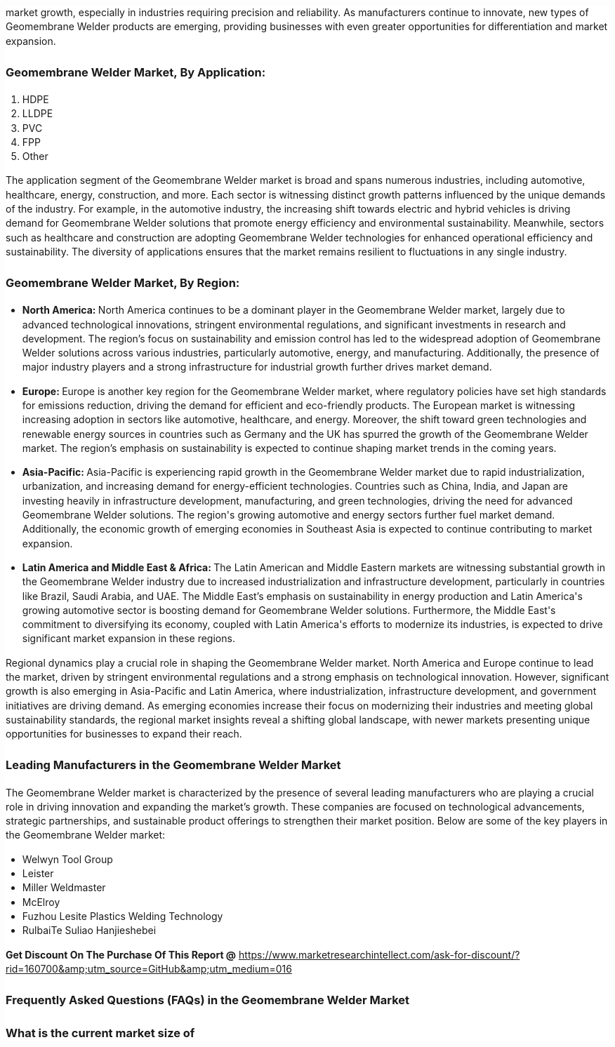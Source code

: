 market growth, especially in industries requiring precision and reliability. As manufacturers continue to innovate, new types of Geomembrane Welder products are emerging, providing businesses with even greater opportunities for differentiation and market expansion.</p><h3>Geomembrane Welder Market,&nbsp;By Application:</h3><ol><li>HDPE<li> LLDPE<li> PVC<li> FPP<li> Other</li></ol><p>The application segment of the Geomembrane Welder market is broad and spans numerous industries, including automotive, healthcare, energy, construction, and more. Each sector is witnessing distinct growth patterns influenced by the unique demands of the industry. For example, in the automotive industry, the increasing shift towards electric and hybrid vehicles is driving demand for Geomembrane Welder solutions that promote energy efficiency and environmental sustainability. Meanwhile, sectors such as healthcare and construction are adopting Geomembrane Welder technologies for enhanced operational efficiency and sustainability. The diversity of applications ensures that the market remains resilient to fluctuations in any single industry.</p><h3>Geomembrane Welder Market, By Region:</h3><ul><li><p><strong>North America:&nbsp;</strong>North America continues to be a dominant player in the Geomembrane Welder market, largely due to advanced technological innovations, stringent environmental regulations, and significant investments in research and development. The region&rsquo;s focus on sustainability and emission control has led to the widespread adoption of Geomembrane Welder solutions across various industries, particularly automotive, energy, and manufacturing. Additionally, the presence of major industry players and a strong infrastructure for industrial growth further drives market demand.</p></li><li><p><strong><strong>Europe:&nbsp;</strong></strong>Europe is another key region for the Geomembrane Welder market, where regulatory policies have set high standards for emissions reduction, driving the demand for efficient and eco-friendly products. The European market is witnessing increasing adoption in sectors like automotive, healthcare, and energy. Moreover, the shift toward green technologies and renewable energy sources in countries such as Germany and the UK has spurred the growth of the Geomembrane Welder market. The region&rsquo;s emphasis on sustainability is expected to continue shaping market trends in the coming years.</p></li><li><p><strong><strong>Asia-Pacific:&nbsp;</strong></strong>Asia-Pacific is experiencing rapid growth in the Geomembrane Welder market due to rapid industrialization, urbanization, and increasing demand for energy-efficient technologies. Countries such as China, India, and Japan are investing heavily in infrastructure development, manufacturing, and green technologies, driving the need for advanced Geomembrane Welder solutions. The region's growing automotive and energy sectors further fuel market demand. Additionally, the economic growth of emerging economies in Southeast Asia is expected to continue contributing to market expansion.</p></li><li><p><strong><strong>Latin America and Middle East &amp; Africa:&nbsp;</strong></strong>The Latin American and Middle Eastern markets are witnessing substantial growth in the Geomembrane Welder industry due to increased industrialization and infrastructure development, particularly in countries like Brazil, Saudi Arabia, and UAE. The Middle East&rsquo;s emphasis on sustainability in energy production and Latin America's growing automotive sector is boosting demand for Geomembrane Welder solutions. Furthermore, the Middle East's commitment to diversifying its economy, coupled with Latin America's efforts to modernize its industries, is expected to drive significant market expansion in these regions.</p></li></ul><p>Regional dynamics play a crucial role in shaping the Geomembrane Welder market. North America and Europe continue to lead the market, driven by stringent environmental regulations and a strong emphasis on technological innovation. However, significant growth is also emerging in Asia-Pacific and Latin America, where industrialization, infrastructure development, and government initiatives are driving demand. As emerging economies increase their focus on modernizing their industries and meeting global sustainability standards, the regional market insights reveal a shifting global landscape, with newer markets presenting unique opportunities for businesses to expand their reach.</p><h3><strong>Leading Manufacturers in the Geomembrane Welder Market</strong></h3><p>The Geomembrane Welder market is characterized by the presence of several leading manufacturers who are playing a crucial role in driving innovation and expanding the market&rsquo;s growth. These companies are focused on technological advancements, strategic partnerships, and sustainable product offerings to strengthen their market position. Below are some of the key players in the Geomembrane Welder market:</p></div><div class="article-main__content" data-test-id="publishing-text-block"><ul><li><span class="">Welwyn Tool Group<li> Leister<li> Miller Weldmaster<li> McElroy<li> Fuzhou Lesite Plastics Welding Technology<li> RulbaiTe Suliao Hanjieshebei</span></li></ul></div><div class="article-main__content" data-test-id="publishing-text-block"><p><span class="font-[700]"><strong>Get Discount On The Purchase Of This Report @</strong> <a href="https://www.marketresearchintellect.com/ask-for-discount/?rid=160700&amp;utm_source=GitHub&amp;utm_medium=016" data-fr-linked="true">https://www.marketresearchintellect.com/ask-for-discount/?rid=160700&amp;utm_source=GitHub&amp;utm_medium=016</a></span></p></div><div class="article-main__content" data-test-id="publishing-text-block"><h3><strong>Frequently Asked Questions (FAQs) in the Geomembrane Welder Market</strong></h3><h3><strong>What is the current market size of